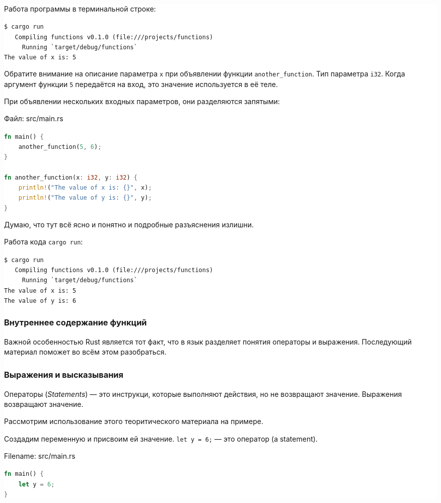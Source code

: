 Работа программы в терминальной строке:

```text
$ cargo run
   Compiling functions v0.1.0 (file:///projects/functions)
     Running `target/debug/functions`
The value of x is: 5
```

Обратите внимание на описание параметра `x` при объявлении функции `another_function`.
Тип параметра `i32`. Когда аргумент функции `5` передаётся на вход, это значение используется
в её теле.

При объявлении нескольких входных параметров, они разделяются запятыми:

<span class="filename">Файл: src/main.rs</span>

```rust
fn main() {
    another_function(5, 6);
}

fn another_function(x: i32, y: i32) {
    println!("The value of x is: {}", x);
    println!("The value of y is: {}", y);
}
```
Думаю, что тут всё ясно и понятно и подробные разъяснения излишни.

Работа кода `cargo run`:

```text
$ cargo run
   Compiling functions v0.1.0 (file:///projects/functions)
     Running `target/debug/functions`
The value of x is: 5
The value of y is: 6
```

### Внутреннее содержание функций

Важной особенностью Rust является тот факт, что в язык разделяет понятия операторы
и выражения. Последующий материал поможет во всём этом разобраться.

### Выражения и высказывания

Операторы (*Statements*) — это инструкци, которые выполняют действия, но не возвращают
значение. Выражения возвращают значение.

Рассмотрим использование этого теоритического материала на примере.

Создадим переменную и присвоим ей значение. `let y = 6;` — это оператор (a statement).

<span class="filename">Filename: src/main.rs</span>

```rust
fn main() {
    let y = 6;
}
```
